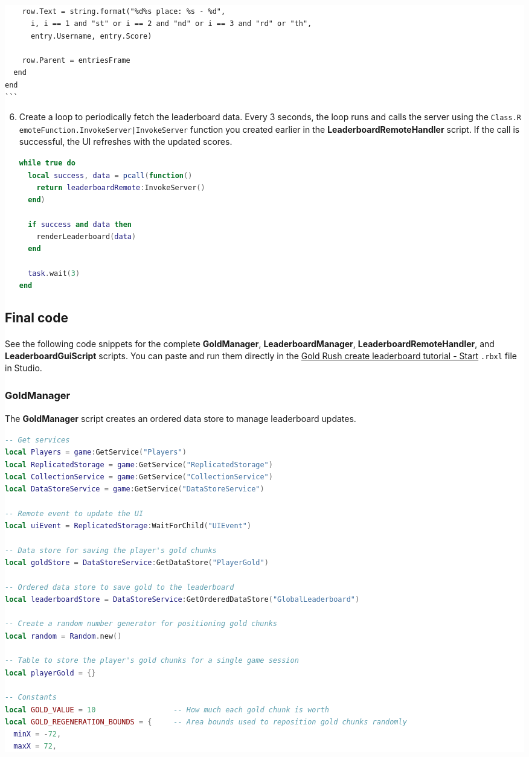         row.Text = string.format("%d%s place: %s - %d",
          i, i == 1 and "st" or i == 2 and "nd" or i == 3 and "rd" or "th",
          entry.Username, entry.Score)

        row.Parent = entriesFrame
      end
    end
    ```

6. Create a loop to periodically fetch the leaderboard data. Every 3 seconds, the loop runs and calls the server using the `Class.RemoteFunction.InvokeServer|InvokeServer` function you created earlier in the **LeaderboardRemoteHandler** script. If the call is successful, the UI refreshes with the updated scores.

    ```lua
    while true do
      local success, data = pcall(function()
        return leaderboardRemote:InvokeServer()
      end)

      if success and data then
        renderLeaderboard(data)
      end

      task.wait(3)
    end
    ```

## Final code

See the following code snippets for the complete **GoldManager**, **LeaderboardManager**, **LeaderboardRemoteHandler**, and **LeaderboardGuiScript** scripts. You can paste and run them directly in the [Gold Rush create leaderboard tutorial - Start](https://www.roblox.com/games/123363025813820/Gold-Rush-create-leaderboard-tutorial-Start) `.rbxl` file in Studio.

### GoldManager

The **GoldManager** script creates an ordered data store to manage leaderboard updates.

```lua
-- Get services
local Players = game:GetService("Players")
local ReplicatedStorage = game:GetService("ReplicatedStorage")
local CollectionService = game:GetService("CollectionService")
local DataStoreService = game:GetService("DataStoreService")

-- Remote event to update the UI
local uiEvent = ReplicatedStorage:WaitForChild("UIEvent")

-- Data store for saving the player's gold chunks
local goldStore = DataStoreService:GetDataStore("PlayerGold")

-- Ordered data store to save gold to the leaderboard
local leaderboardStore = DataStoreService:GetOrderedDataStore("GlobalLeaderboard")

-- Create a random number generator for positioning gold chunks
local random = Random.new()

-- Table to store the player's gold chunks for a single game session
local playerGold = {}

-- Constants
local GOLD_VALUE = 10                  -- How much each gold chunk is worth
local GOLD_REGENERATION_BOUNDS = {     -- Area bounds used to reposition gold chunks randomly
  minX = -72,
  maxX = 72,
```